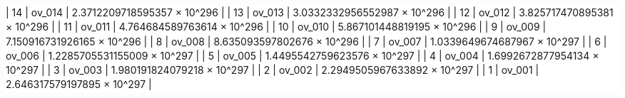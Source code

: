 | 14 | ov_014 | 2.3712209718595357 × 10^296 |
| 13 | ov_013 | 3.0332332956552987 × 10^296 |
| 12 | ov_012 | 3.825717470895381 × 10^296 |
| 11 | ov_011 | 4.764684589763614 × 10^296 |
| 10 | ov_010 | 5.867101448819195 × 10^296 |
| 9 | ov_009 | 7.150916731926165 × 10^296 |
| 8 | ov_008 | 8.635093597802676 × 10^296 |
| 7 | ov_007 | 1.0339649674687967 × 10^297 |
| 6 | ov_006 | 1.2285705531155009 × 10^297 |
| 5 | ov_005 | 1.4495542759623576 × 10^297 |
| 4 | ov_004 | 1.6992672877954134 × 10^297 |
| 3 | ov_003 | 1.980191824079218 × 10^297 |
| 2 | ov_002 | 2.2949505967633892 × 10^297 |
| 1 | ov_001 | 2.646317579197895 × 10^297 |

